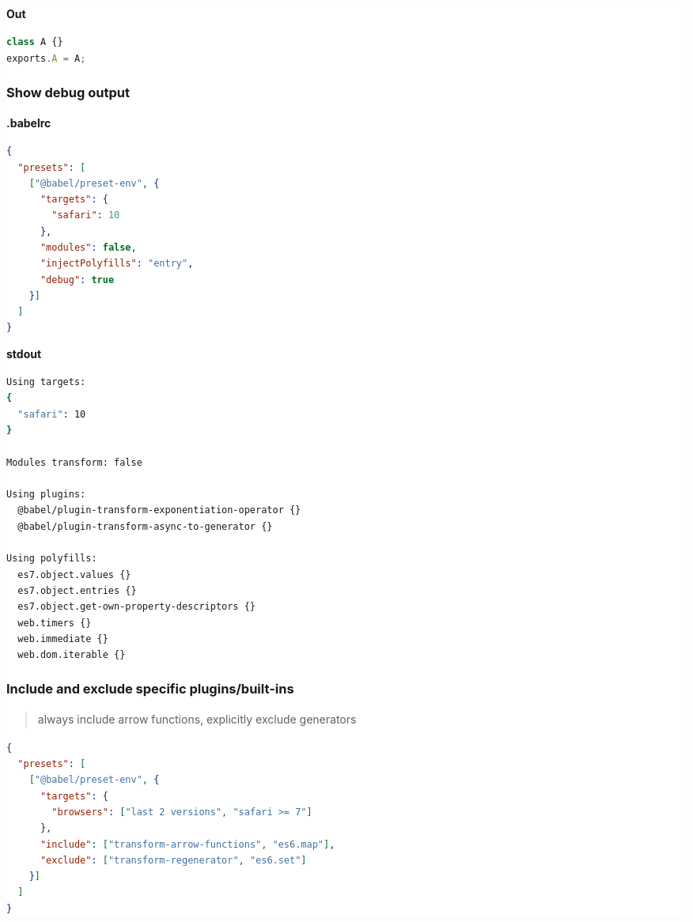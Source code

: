 **Out**

```js
class A {}
exports.A = A;
```

### Show debug output

**.babelrc**

```json
{
  "presets": [
    ["@babel/preset-env", {
      "targets": {
        "safari": 10
      },
      "modules": false,
      "injectPolyfills": "entry",
      "debug": true
    }]
  ]
}
```

**stdout**

```sh
Using targets:
{
  "safari": 10
}

Modules transform: false

Using plugins:
  @babel/plugin-transform-exponentiation-operator {}
  @babel/plugin-transform-async-to-generator {}

Using polyfills:
  es7.object.values {}
  es7.object.entries {}
  es7.object.get-own-property-descriptors {}
  web.timers {}
  web.immediate {}
  web.dom.iterable {}
```

### Include and exclude specific plugins/built-ins

> always include arrow functions, explicitly exclude generators

```json
{
  "presets": [
    ["@babel/preset-env", {
      "targets": {
        "browsers": ["last 2 versions", "safari >= 7"]
      },
      "include": ["transform-arrow-functions", "es6.map"],
      "exclude": ["transform-regenerator", "es6.set"]
    }]
  ]
}
```
